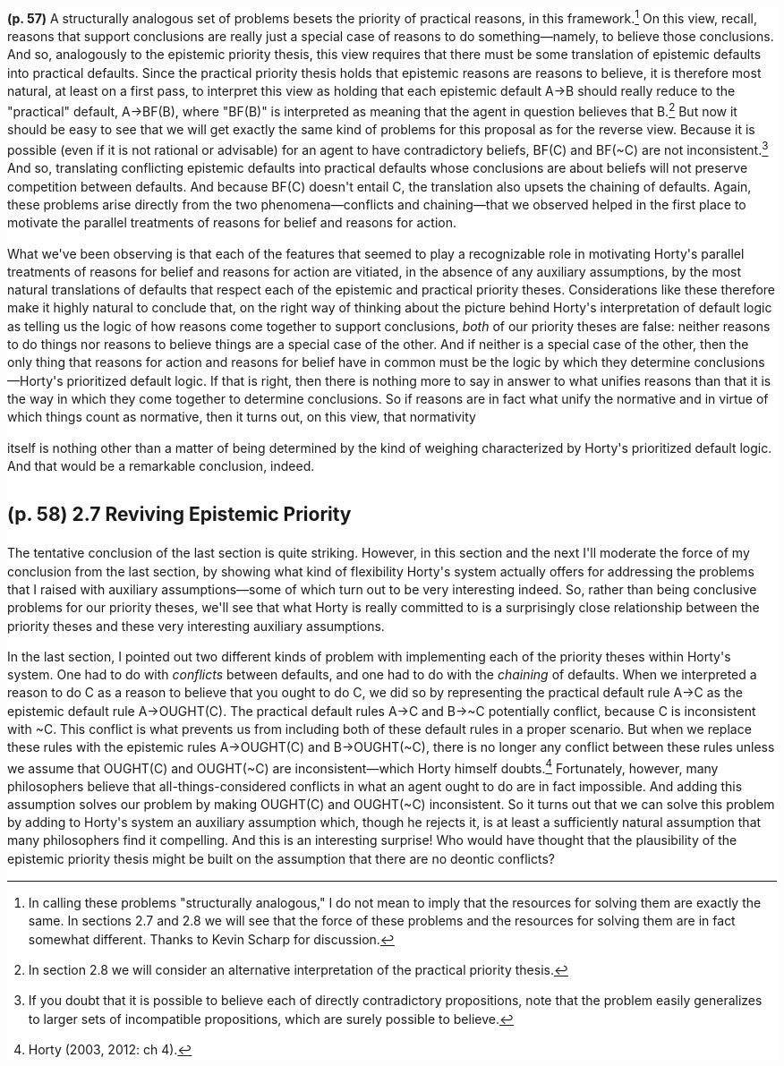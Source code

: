**(p. 57)** A structurally analogous set of problems besets the priority of practical reasons, in this framework.[^12] On this view, recall, reasons that support conclusions are really just a special case of reasons to do something—namely, to believe those conclusions. And so, analogously to the epistemic priority thesis, this view requires that there must be some translation of epistemic defaults into practical defaults. Since the practical priority thesis holds that epistemic reasons are reasons to believe, it is therefore most natural, at least on a first pass, to interpret this view as holding that each epistemic default A→B should really reduce to the "practical" default, A→BF(B), where "BF(B)" is interpreted as meaning that the agent in question believes that B.[^13] But now it should be easy to see that we will get exactly the same kind of problems for this proposal as for the reverse view. Because it is possible (even if it is not rational or advisable) for an agent to have contradictory beliefs, BF(C) and BF(~C) are not inconsistent.[^14] And so, translating conflicting epistemic defaults into practical defaults whose conclusions are about beliefs will not preserve competition between defaults. And because BF(C) doesn't entail C, the translation also upsets the chaining of defaults. Again, these problems arise directly from the two phenomena—conflicts and chaining—that we observed helped in the first place to motivate the parallel treatments of reasons for belief and reasons for action.

What we've been observing is that each of the features that seemed to play a recognizable role in motivating Horty's parallel treatments of reasons for belief and reasons for action are vitiated, in the absence of any auxiliary assumptions, by the most natural translations of defaults that respect each of the epistemic and practical priority theses. Considerations like these therefore make it highly natural to conclude that, on the right way of thinking about the picture behind Horty's interpretation of default logic as telling us the logic of how reasons come together to support conclusions, *both* of our priority theses are false: neither reasons to do things nor reasons to believe things are a special case of the other. And if neither is a special case of the other, then the only thing that reasons for action and reasons for belief have in common must be the logic by which they determine conclusions—Horty's prioritized default logic. If that is right, then there is nothing more to say in answer to what unifies reasons than that it is the way in which they come together to determine conclusions. So if reasons are in fact what unify the normative and in virtue of which things count as normative, then it turns out, on this view, that normativity

itself is nothing other than a matter of being determined by the kind of weighing characterized by Horty's prioritized default logic. And that would be a remarkable conclusion, indeed.

## **(p. 58) 2.7 Reviving Epistemic Priority**

The tentative conclusion of the last section is quite striking. However, in this section and the next I'll moderate the force of my conclusion from the last section, by showing what kind of flexibility Horty's system actually offers for addressing the problems that I raised with auxiliary assumptions—some of which turn out to be very interesting indeed. So, rather than being conclusive problems for our priority theses, we'll see that what Horty is really committed to is a surprisingly close relationship between the priority theses and these very interesting auxiliary assumptions.

In the last section, I pointed out two different kinds of problem with implementing each of the priority theses within Horty's system. One had to do with *conflicts* between defaults, and one had to do with the *chaining* of defaults. When we interpreted a reason to do C as a reason to believe that you ought to do C, we did so by representing the practical default rule A→C as the epistemic default rule A→OUGHT(C). The practical default rules A→C and B→~C potentially conflict, because C is inconsistent with ~C. This conflict is what prevents us from including both of these default rules in a proper scenario. But when we replace these rules with the epistemic rules A→OUGHT(C) and B→OUGHT(~C), there is no longer any conflict between these rules unless we assume that OUGHT(C) and OUGHT(~C) are inconsistent—which Horty himself doubts.[^15] Fortunately, however, many philosophers believe that all-things-considered conflicts in what an agent ought to do are in fact impossible. And adding this assumption solves our problem by making OUGHT(C) and OUGHT(~C) inconsistent. So it turns out that we can solve this problem by adding to Horty's system an auxiliary assumption which, though he rejects it, is at least a sufficiently natural assumption that many philosophers find it compelling. And this is an interesting surprise! Who would have thought that the plausibility of the epistemic priority thesis might be built on the assumption that there are no deontic conflicts?


[^000]: Special thanks to Jeff Horty, Daniel Star, Shyam Nair, Bruce Brower, Susanne Mantel, Ralph Wedgwood, Tim Henning, Benjamin Kiesewetter, Marc Lange, Mark Murphy, Ram Neta, Kate Nolfi, Hille Paakunainen, Geoff Sayre-McCord, Nate Sharadin, Kevin Scharp, Tim Schroeder, and to audiences at the University of North Carolina at Chapel Hill, Humboldt Universität zu Berlin, the Ohio State University, and the Murphy Institute of Tulane University.
[^1]: Compare, e.g. Scanlon (1998), Dancy (2004), Schroeder (2007), and Parfit (2011).
[^2]: Pascal (1966).
[^3]: Compare Parfit (2001) and Piller (2001).
[^4]: For versions of this view, see Thomson (2008) and Kearns and Star (2008, 2009).
[^5]: For interesting critical discussion, see Brunero (2009).
[^6]: I articulate these suspicions further in Schroeder (2012b, 2013), and put them to work in Schroeder (2012a, 2015). Compare also Snedegar (2017: ch. 6).
[^7]: Perry (1979).
[^8]: Strictly speaking, the default logic works in propositions, rather than actions; but for each action, there is the proposition that the agent in question performs that action. For other purposes, I happen to think that this is an important distinction, but I don't know of any reason to think that it is not orthogonal to the issues that interest me in this chapter. Thanks to Kevin Scharp for special discussion of this point.
[^9]: Horty actually offers two different practical interpretations, one of which is designed to allow for conflicts and one of which is designed to avoid them. These interpretations come apart only when there are multiple extensions. However, in this chapter I'll only consider cases with unique extensions.
[^10]: Compare Millsap (unpublished).
[^11]: One of the virtues of chaining is that it prevents us from sending you on loops of reasoning, whereby you step by step draw conclusions that in turn require you to undermine the earlier steps of that very reasoning. The idea that a stable scenario allows chaining tells us that the only conclusion that we *should* draw is one that will be stable in the absence of further new information.
[^12]: In calling these problems "structurally analogous," I do not mean to imply that the resources for solving them are exactly the same. In sections 2.7 and 2.8 we will see that the force of these problems and the resources for solving them are in fact somewhat different. Thanks to Kevin Scharp for discussion.
[^13]: In section 2.8 we will consider an alternative interpretation of the practical priority thesis.
[^14]: If you doubt that it is possible to believe each of directly contradictory propositions, note that the problem easily generalizes to larger sets of incompatible propositions, which are surely possible to believe.
[^15]: Horty (2003, 2012: ch 4).
[^16]: Horty's own treatment of deontic conflicts makes no such distinction—incomparable undefeated reasons result in conflicts no matter their weight.
[^17]: You may doubt whether practical chaining is worth preserving; it is certainly more controversial than epistemic chaining. However, we'll see that the most natural way of resuscitating practical chaining for the epistemic priority thesis actually leads to a weaker and more plausible version of chaining that is interesting in its own right. Thanks to Hille Paakunainen for discussion.
[^18]: This would give each agent a sort of transcendental argument that she is good—for on this picture, the very possibility of reasoning about what to do requires evidence that she will do what she ought. Compare especially Marušić (2015).
[^19]: Compare Chisholm (1963), whose eponymous paradox turns on this observation.
[^20]: Compare van Roojen (2010).
[^21]: Broome (1999) holds that there are reasons not to have inconsistent beliefs; Broome (2013) advocates the weaker, conditional thesis that there are such reasons if rationality is normative.
[^22]: Raz (2005) and Kolodny (2005, 2008a, 2008b).
[^23]: Compare Schroeder (2004, 2012b, 2014). Special thanks to Bruce Brower for pushing this point.
[^24]: Compare Schroeder (2004, 2014).
[^25]: Note that there is no similarly plausible alternative translation of the epistemic priority thesis, because there is no correspondingly plausible way of translating background information as things that we know ought to be the case.
